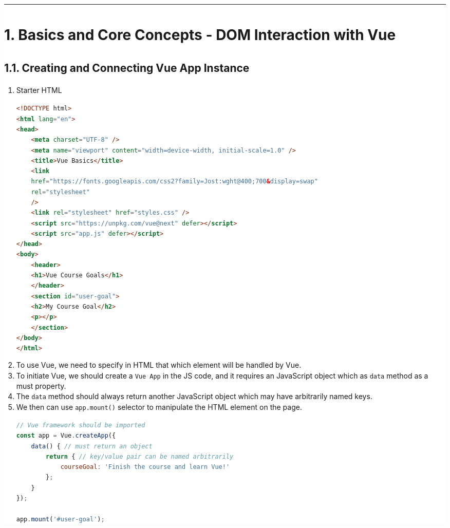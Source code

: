 
---

# 1. Basics and Core Concepts - DOM Interaction with Vue
## 1.1. Creating and Connecting Vue App Instance
1. Starter HTML
    ```html
    <!DOCTYPE html>
    <html lang="en">
    <head>
        <meta charset="UTF-8" />
        <meta name="viewport" content="width=device-width, initial-scale=1.0" />
        <title>Vue Basics</title>
        <link
        href="https://fonts.googleapis.com/css2?family=Jost:wght@400;700&display=swap"
        rel="stylesheet"
        />
        <link rel="stylesheet" href="styles.css" />
        <script src="https://unpkg.com/vue@next" defer></script>
        <script src="app.js" defer></script>
    </head>
    <body>
        <header>
        <h1>Vue Course Goals</h1>
        </header>
        <section id="user-goal">
        <h2>My Course Goal</h2>
        <p></p>
        </section>
    </body>
    </html>
    ```
1. To use Vue, we need to specify in HTML that which element will be handled by Vue. 
1. To initiate Vue, we should create a `Vue App` in the JS code, and it requires an JavaScript object which as `data` method as a must property.
1. The `data` method should always return another JavaScript object which may have arbitrarily named keys. 
1. We then can use `app.mount()` selector to manipulate the HTML element on the page.
    ```js
    // Vue framework should be imported
    const app = Vue.createApp({
        data() { // must return an object
            return { // key/value pair can be named arbitrarily
                courseGoal: 'Finish the course and learn Vue!'
            };
        }
    });

    app.mount('#user-goal');
    ```
